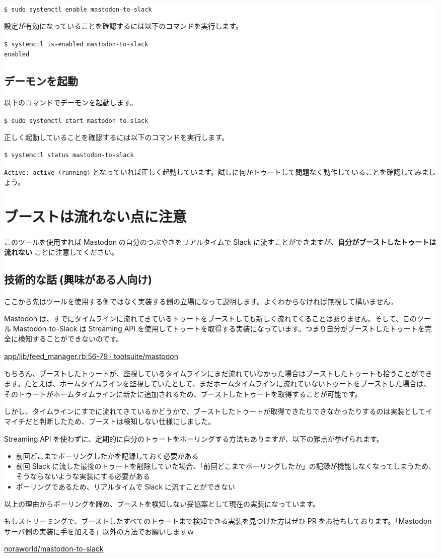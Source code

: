 ```
$ sudo systemctl enable mastodon-to-slack
```

設定が有効になっていることを確認するには以下のコマンドを実行します。

```
$ systemctl is-enabled mastodon-to-slack
enabled
```

## デーモンを起動
以下のコマンドでデーモンを起動します。

```
$ sudo systemctl start mastodon-to-slack
```

正しく起動していることを確認するには以下のコマンドを実行します。

```
$ systemctl status mastodon-to-slack
```

`Active: active (running)` となっていれば正しく起動しています。試しに何かトゥートして問題なく動作していることを確認してみましょう。

# ブーストは流れない点に注意
このツールを使用すれば Mastodon の自分のつぶやきをリアルタイムで Slack に流すことができますが、**自分がブーストしたトゥートは流れない** ことに注意してください。

## 技術的な話 (興味がある人向け)
ここから先はツールを使用する側ではなく実装する側の立場になって説明します。よくわからなければ無視して構いません。

Mastodon は、すでにタイムラインに流れてきているトゥートをブーストしても新しく流れてくることはありません。そして、このツール Mastodon-to-Slack は Streaming API を使用してトゥートを取得する実装になっています。つまり自分がブーストしたトゥートを完全に検知することができないのです。

[app/lib/feed_manager.rb:56-79 · tootsuite/mastodon](https://github.com/tootsuite/mastodon/blob/47bca3394590b59fb818d16bc05b9ad08cdc64dd/app/lib/feed_manager.rb#L56-L79)

もちろん、ブーストしたトゥートが、監視しているタイムラインにまだ流れていなかった場合はブーストしたトゥートも拾うことができます。たとえば、ホームタイムラインを監視していたとして、まだホームタイムラインに流れていないトゥートをブーストした場合は、そのトゥートがホームタイムラインに新たに追加されるため、ブーストしたトゥートを取得することが可能です。

しかし、タイムラインにすでに流れてきているかどうかで、ブーストしたトゥートが取得できたりできなかったりするのは実装としてイマイチだと判断したため、ブーストは検知しない仕様にしました。

Streaming API を使わずに、定期的に自分のトゥートをポーリングする方法もありますが、以下の難点が挙げられます。

- 前回どこまでポーリングしたかを記録しておく必要がある
- 前回 Slack に流した最後のトゥートを削除していた場合、「前回どこまでポーリングしたか」の記録が機能しなくなってしまうため、そうならないような実装にする必要がある
- ポーリングであるため、リアルタイムで Slack に流すことができない

以上の理由からポーリングを諦め、ブーストを検知しない妥協案として現在の実装になっています。

もしストリーミングで、ブーストしたすべてのトゥートまで検知できる実装を見つけた方はぜひ PR をお待ちしております。「Mastodon サーバ側の実装に手を加える」以外の方法でお願いしますｗ

[noraworld/mastodon-to-slack](https://github.com/noraworld/mastodon-to-slack)
